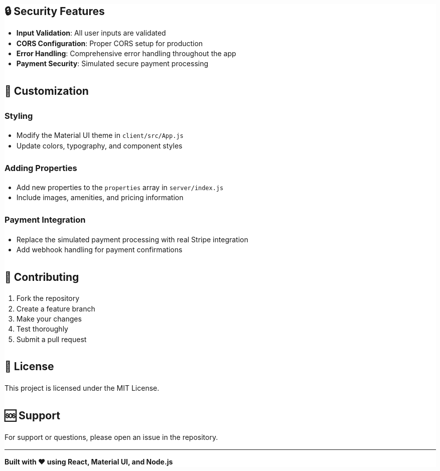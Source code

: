 ## 🔒 Security Features

- **Input Validation**: All user inputs are validated
- **CORS Configuration**: Proper CORS setup for production
- **Error Handling**: Comprehensive error handling throughout the app
- **Payment Security**: Simulated secure payment processing

## 🎨 Customization

### Styling
- Modify the Material UI theme in `client/src/App.js`
- Update colors, typography, and component styles

### Adding Properties
- Add new properties to the `properties` array in `server/index.js`
- Include images, amenities, and pricing information

### Payment Integration
- Replace the simulated payment processing with real Stripe integration
- Add webhook handling for payment confirmations

## 🤝 Contributing

1. Fork the repository
2. Create a feature branch
3. Make your changes
4. Test thoroughly
5. Submit a pull request

## 📝 License

This project is licensed under the MIT License.

## 🆘 Support

For support or questions, please open an issue in the repository.

---

**Built with ❤️ using React, Material UI, and Node.js** 
